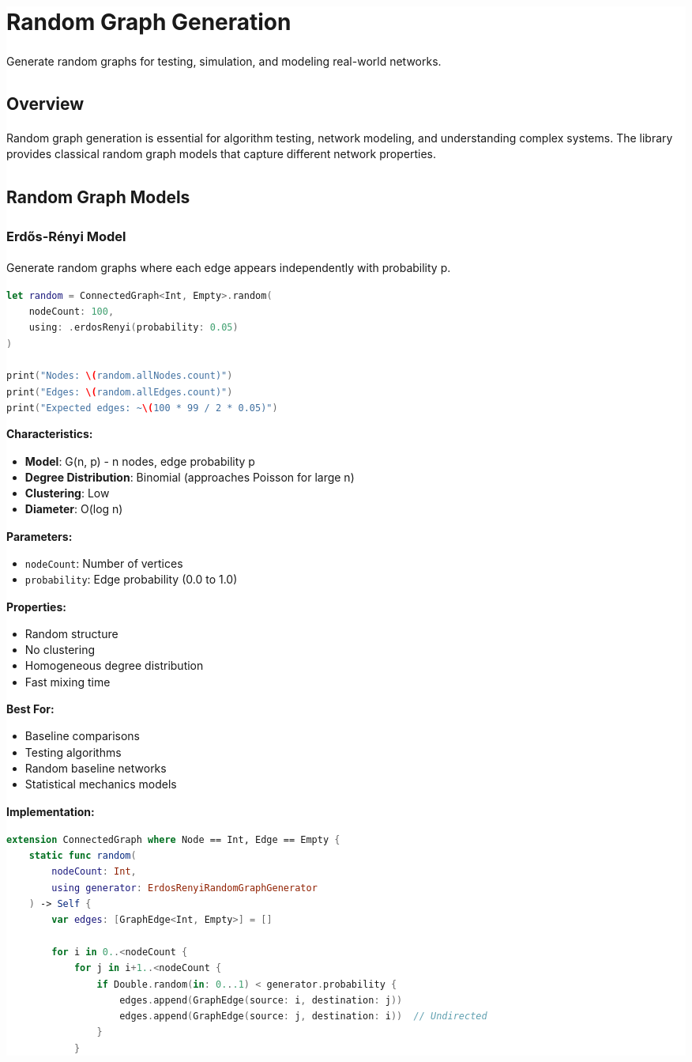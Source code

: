 # Random Graph Generation

Generate random graphs for testing, simulation, and modeling real-world networks.

## Overview

Random graph generation is essential for algorithm testing, network modeling, and understanding complex systems. The library provides classical random graph models that capture different network properties.

## Random Graph Models

### Erdős-Rényi Model

Generate random graphs where each edge appears independently with probability p.

```swift
let random = ConnectedGraph<Int, Empty>.random(
    nodeCount: 100,
    using: .erdosRenyi(probability: 0.05)
)

print("Nodes: \(random.allNodes.count)")
print("Edges: \(random.allEdges.count)")
print("Expected edges: ~\(100 * 99 / 2 * 0.05)")
```

**Characteristics:**
- **Model**: G(n, p) - n nodes, edge probability p
- **Degree Distribution**: Binomial (approaches Poisson for large n)
- **Clustering**: Low
- **Diameter**: O(log n)

**Parameters:**
- `nodeCount`: Number of vertices
- `probability`: Edge probability (0.0 to 1.0)

**Properties:**
- Random structure
- No clustering
- Homogeneous degree distribution
- Fast mixing time

**Best For:**
- Baseline comparisons
- Testing algorithms
- Random baseline networks
- Statistical mechanics models

**Implementation:**
```swift
extension ConnectedGraph where Node == Int, Edge == Empty {
    static func random(
        nodeCount: Int,
        using generator: ErdosRenyiRandomGraphGenerator
    ) -> Self {
        var edges: [GraphEdge<Int, Empty>] = []
        
        for i in 0..<nodeCount {
            for j in i+1..<nodeCount {
                if Double.random(in: 0...1) < generator.probability {
                    edges.append(GraphEdge(source: i, destination: j))
                    edges.append(GraphEdge(source: j, destination: i))  // Undirected
                }
            }
```